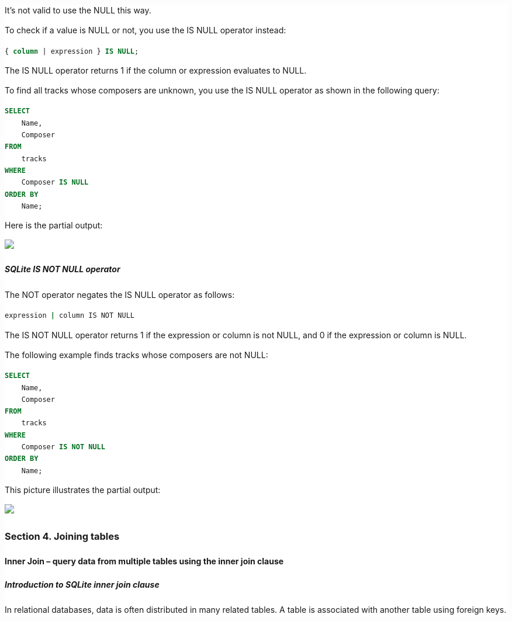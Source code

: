 It’s not valid to use the NULL this way.

To check if a value is NULL or not, you use the IS NULL operator instead:

```SQL
{ column | expression } IS NULL;
```

The IS NULL operator returns 1 if the column or expression evaluates to NULL.

To find all tracks whose composers are unknown, you use the IS NULL operator as shown in the following query:

```SQL
SELECT
    Name, 
    Composer
FROM
    tracks
WHERE
    Composer IS NULL
ORDER BY 
    Name;
```

Here is the partial output:

![](https://cdn.sqlitetutorial.net/wp-content/uploads/2019/08/SQLite-IS-NULL-example.png)

##### SQLite IS NOT NULL operator
The NOT operator negates the IS NULL operator as follows:

```bash
expression | column IS NOT NULL
```

The IS NOT NULL operator returns 1 if the expression or column is not NULL, and 0 if the expression or column is NULL.

The following example finds tracks whose composers are not NULL:

```SQL
SELECT
    Name, 
    Composer
FROM
    tracks
WHERE
    Composer IS NOT NULL
ORDER BY 
    Name;
```

This picture illustrates the partial output:

![](https://cdn.sqlitetutorial.net/wp-content/uploads/2019/08/SQLite-IS-NOT-NULL-example.png)

### Section 4. Joining tables
#### Inner Join – query data from multiple tables using the inner join clause
##### Introduction to SQLite inner join clause
In relational databases, data is often distributed in many related tables. A table is associated with another table using foreign keys.
